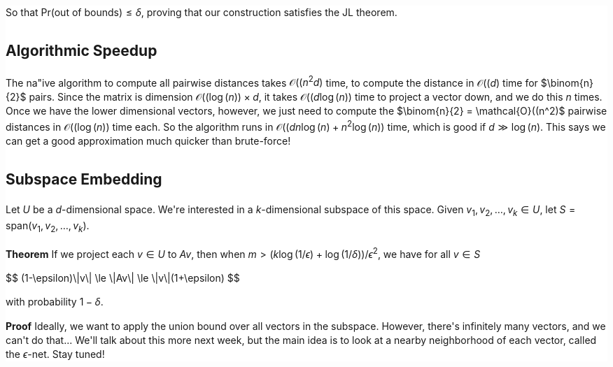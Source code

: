 So that <span class="inlinecode">$\text{Pr}(\text{out of bounds}) \le \delta$</span>, proving that our construction satisfies the JL theorem.

</div>


## Algorithmic Speedup

The na\"ive algorithm to compute all pairwise distances takes <span class="inlinecode">$\mathcal{O}((n^2d)$</span> time, to compute the distance in <span class="inlinecode">$\mathcal{O}((d)$</span> time for <span class="inlinecode">$\binom{n}{2}$</span> pairs. Since the matrix is  dimension <span class="inlinecode">$\mathcal{O}((\log(n)) \times d$</span>, it takes <span class="inlinecode">$\mathcal{O}((d\log(n))$</span> time to project a vector down, and we do this <span class="inlinecode">$n$</span> times. Once we have the lower dimensional vectors, however, we just need to compute the <span class="inlinecode">$\binom{n}{2} = \mathcal{O}((n^2)$</span> pairwise distances in <span class="inlinecode">$\mathcal{O}((\log(n))$</span> time each. So the algorithm runs in <span class="inlinecode">$\mathcal{O}((dn\log(n) + n^2\log(n))$</span> time, which is good if <span class="inlinecode">$d \gg \log(n)$</span>. This says we can get a good approximation much quicker than brute-force!

## Subspace Embedding

Let <span class="inlinecode">$U$</span> be a <span class="inlinecode">$d$</span>-dimensional space. We're interested in a <span class="inlinecode">$k$</span>-dimensional subspace of this space. Given <span class="inlinecode">$v_1, v_2, \dots, v_k \in U$</span>, let <span class="inlinecode">$S = \text{span}(v_1, v_2, \dots, v_k)$</span>.

**Theorem**
If we project each <span class="inlinecode">$v\in U$</span> to <span class="inlinecode">$Av$</span>, then when <span class="inlinecode">$m > (k\log(1/\epsilon) + \log(1/\delta))\big/\epsilon^2$</span>, we have for all <span class="inlinecode">$v \in S$</span>

<div>$$
(1-\epsilon)\|v\| \le \|Av\| \le \|v\|(1+\epsilon)
$$</div>

with probability <span class="inlinecode">$1-\delta$</span>.

**Proof**
Ideally, we want to apply the union bound over all vectors in the subspace. However, there's infinitely many vectors, and we can't do that... We'll talk about this more next week, but the main idea is to look at a nearby neighborhood of each vector, called the <span class="inlinecode">$\epsilon$</span>-net. Stay tuned!
